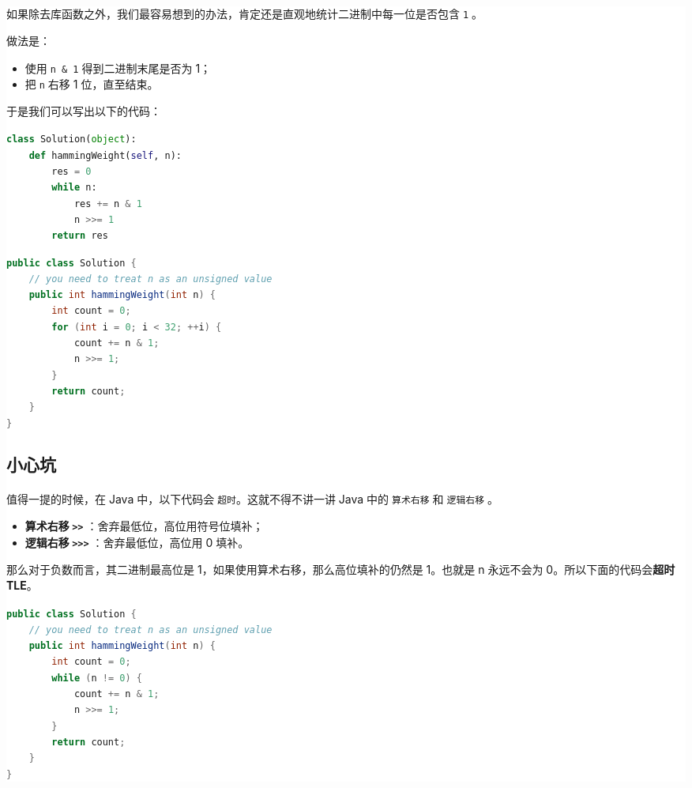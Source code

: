 
如果除去库函数之外，我们最容易想到的办法，肯定还是直观地统计二进制中每一位是否包含 `1` 。


做法是：

- 使用 `n & 1` 得到二进制末尾是否为 1；
- 把 `n` 右移 1 位，直至结束。



于是我们可以写出以下的代码：


```Python []
class Solution(object):
    def hammingWeight(self, n):
        res = 0
        while n:
            res += n & 1
            n >>= 1
        return res
```

```Java []
public class Solution {
    // you need to treat n as an unsigned value
    public int hammingWeight(int n) {
        int count = 0;
        for (int i = 0; i < 32; ++i) {
            count += n & 1;
            n >>= 1;
        }
        return count;
    }
}
```

## 小心坑

值得一提的时候，在 Java 中，以下代码会 `超时`。这就不得不讲一讲 Java 中的 `算术右移` 和 `逻辑右移` 。


- **算术右移 `>>`** ：舍弃最低位，高位用符号位填补；
- **逻辑右移 `>>>`** ：舍弃最低位，高位用 0 填补。



那么对于负数而言，其二进制最高位是 1，如果使用算术右移，那么高位填补的仍然是 1。也就是 n 永远不会为 0。所以下面的代码会**超时 TLE**。


```Java []
public class Solution {
    // you need to treat n as an unsigned value
    public int hammingWeight(int n) {
        int count = 0;
        while (n != 0) {
            count += n & 1;
            n >>= 1;
        }
        return count;
    }
}
```
